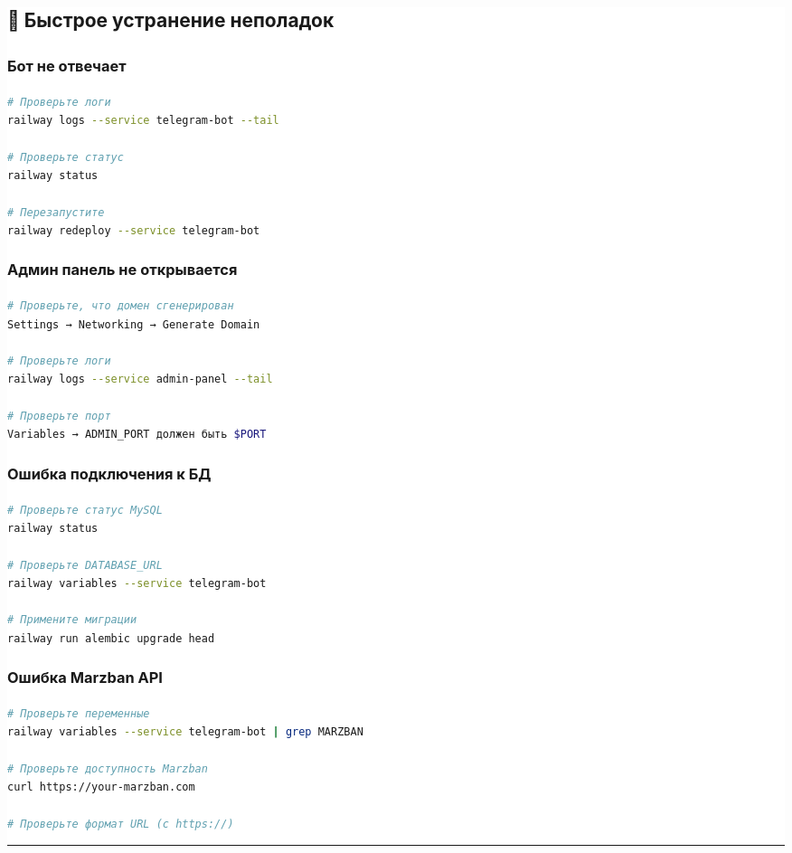 
## 🐛 Быстрое устранение неполадок

### Бот не отвечает
```bash
# Проверьте логи
railway logs --service telegram-bot --tail

# Проверьте статус
railway status

# Перезапустите
railway redeploy --service telegram-bot
```

### Админ панель не открывается
```bash
# Проверьте, что домен сгенерирован
Settings → Networking → Generate Domain

# Проверьте логи
railway logs --service admin-panel --tail

# Проверьте порт
Variables → ADMIN_PORT должен быть $PORT
```

### Ошибка подключения к БД
```bash
# Проверьте статус MySQL
railway status

# Проверьте DATABASE_URL
railway variables --service telegram-bot

# Примените миграции
railway run alembic upgrade head
```

### Ошибка Marzban API
```bash
# Проверьте переменные
railway variables --service telegram-bot | grep MARZBAN

# Проверьте доступность Marzban
curl https://your-marzban.com

# Проверьте формат URL (с https://)
```

---

